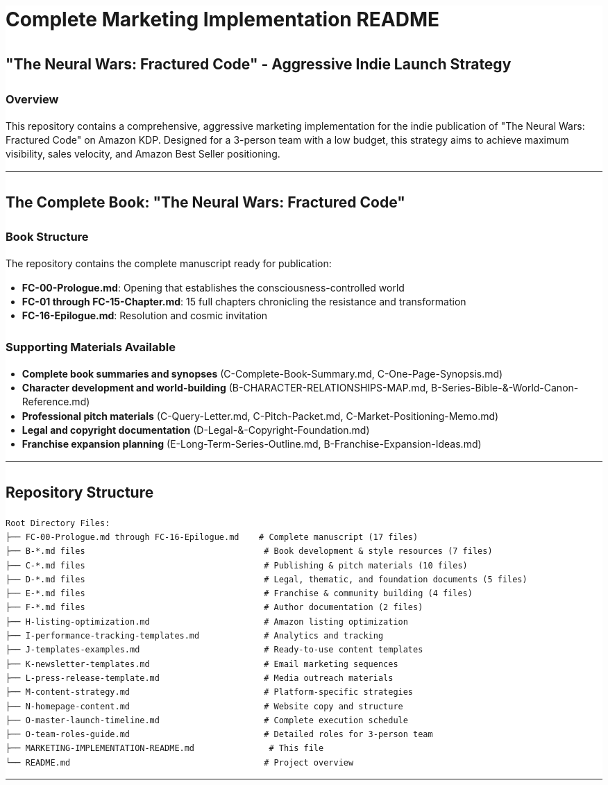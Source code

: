 # Complete Marketing Implementation README
## "The Neural Wars: Fractured Code" - Aggressive Indie Launch Strategy

### Overview

This repository contains a comprehensive, aggressive marketing implementation for the indie publication of "The Neural Wars: Fractured Code" on Amazon KDP. Designed for a 3-person team with a low budget, this strategy aims to achieve maximum visibility, sales velocity, and Amazon Best Seller positioning.

---

## The Complete Book: "The Neural Wars: Fractured Code"

### Book Structure
The repository contains the complete manuscript ready for publication:
- **FC-00-Prologue.md**: Opening that establishes the consciousness-controlled world
- **FC-01 through FC-15-Chapter.md**: 15 full chapters chronicling the resistance and transformation
- **FC-16-Epilogue.md**: Resolution and cosmic invitation

### Supporting Materials Available
- **Complete book summaries and synopses** (C-Complete-Book-Summary.md, C-One-Page-Synopsis.md)
- **Character development and world-building** (B-CHARACTER-RELATIONSHIPS-MAP.md, B-Series-Bible-&-World-Canon-Reference.md)
- **Professional pitch materials** (C-Query-Letter.md, C-Pitch-Packet.md, C-Market-Positioning-Memo.md)
- **Legal and copyright documentation** (D-Legal-&-Copyright-Foundation.md)
- **Franchise expansion planning** (E-Long-Term-Series-Outline.md, B-Franchise-Expansion-Ideas.md)

---

## Repository Structure

```
Root Directory Files:
├── FC-00-Prologue.md through FC-16-Epilogue.md    # Complete manuscript (17 files)
├── B-*.md files                                    # Book development & style resources (7 files)
├── C-*.md files                                    # Publishing & pitch materials (10 files)
├── D-*.md files                                    # Legal, thematic, and foundation documents (5 files)
├── E-*.md files                                    # Franchise & community building (4 files)
├── F-*.md files                                    # Author documentation (2 files)
├── H-listing-optimization.md                       # Amazon listing optimization
├── I-performance-tracking-templates.md             # Analytics and tracking
├── J-templates-examples.md                         # Ready-to-use content templates
├── K-newsletter-templates.md                       # Email marketing sequences
├── L-press-release-template.md                     # Media outreach materials
├── M-content-strategy.md                           # Platform-specific strategies
├── N-homepage-content.md                           # Website copy and structure
├── O-master-launch-timeline.md                     # Complete execution schedule
├── O-team-roles-guide.md                           # Detailed roles for 3-person team
├── MARKETING-IMPLEMENTATION-README.md               # This file
└── README.md                                       # Project overview
```

---